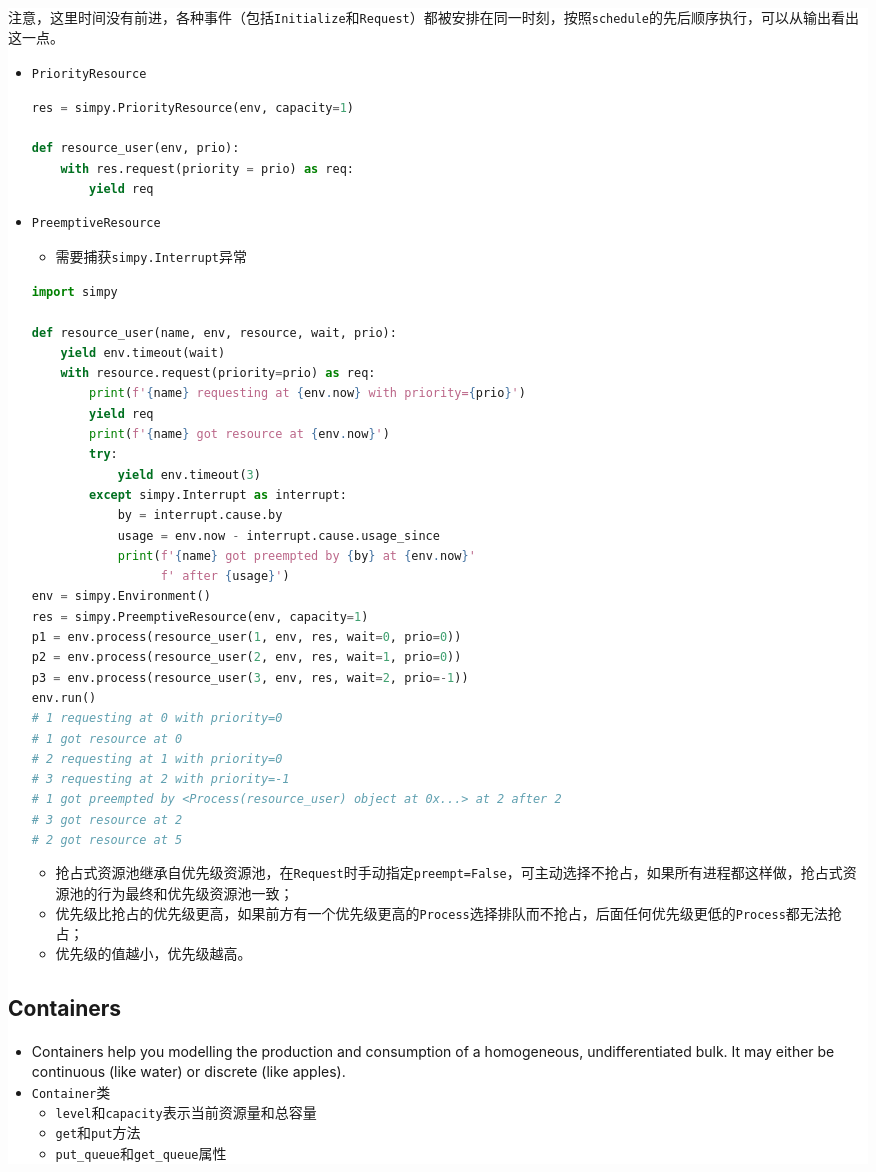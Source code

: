   注意，这里时间没有前进，各种事件（包括`Initialize`和`Request`）都被安排在同一时刻，按照`schedule`的先后顺序执行，可以从输出看出这一点。

* `PriorityResource`

  ~~~python
  res = simpy.PriorityResource(env, capacity=1)
  
  def resource_user(env, prio):
      with res.request(priority = prio) as req:
          yield req
  ~~~

* `PreemptiveResource`

  * 需要捕获`simpy.Interrupt`异常

  ~~~python
  import simpy
  
  def resource_user(name, env, resource, wait, prio):
      yield env.timeout(wait)
      with resource.request(priority=prio) as req:
          print(f'{name} requesting at {env.now} with priority={prio}')
          yield req
          print(f'{name} got resource at {env.now}')
          try:
              yield env.timeout(3)
          except simpy.Interrupt as interrupt:
              by = interrupt.cause.by
              usage = env.now - interrupt.cause.usage_since
              print(f'{name} got preempted by {by} at {env.now}'
                    f' after {usage}')
  env = simpy.Environment()
  res = simpy.PreemptiveResource(env, capacity=1)
  p1 = env.process(resource_user(1, env, res, wait=0, prio=0))
  p2 = env.process(resource_user(2, env, res, wait=1, prio=0))
  p3 = env.process(resource_user(3, env, res, wait=2, prio=-1))
  env.run()
  # 1 requesting at 0 with priority=0
  # 1 got resource at 0
  # 2 requesting at 1 with priority=0
  # 3 requesting at 2 with priority=-1
  # 1 got preempted by <Process(resource_user) object at 0x...> at 2 after 2
  # 3 got resource at 2
  # 2 got resource at 5
  ~~~

  * 抢占式资源池继承自优先级资源池，在`Request`时手动指定`preempt=False`，可主动选择不抢占，如果所有进程都这样做，抢占式资源池的行为最终和优先级资源池一致；
  * 优先级比抢占的优先级更高，如果前方有一个优先级更高的`Process`选择排队而不抢占，后面任何优先级更低的`Process`都无法抢占；
  * 优先级的值越小，优先级越高。

## Containers

* Containers help you modelling the production and consumption of a homogeneous, undifferentiated bulk. It may either be continuous (like water) or discrete (like apples).
* `Container`类
  * `level`和`capacity`表示当前资源量和总容量
  * `get`和`put`方法
  * `put_queue`和`get_queue`属性

